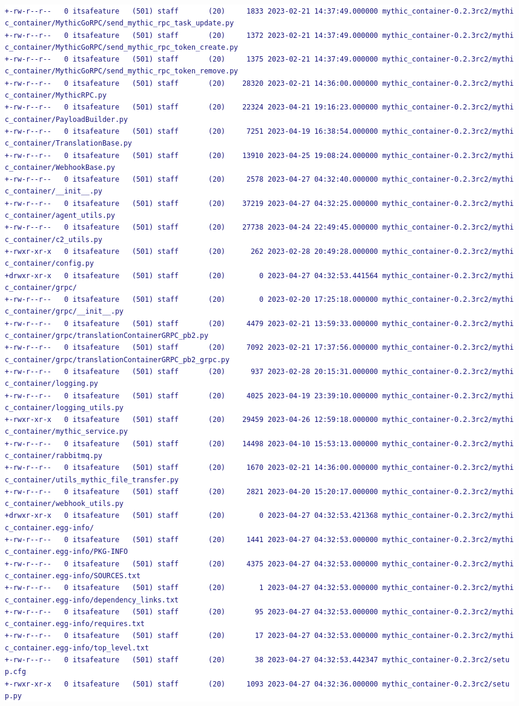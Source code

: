 ```diff
+-rw-r--r--   0 itsafeature   (501) staff       (20)     1833 2023-02-21 14:37:49.000000 mythic_container-0.2.3rc2/mythic_container/MythicGoRPC/send_mythic_rpc_task_update.py
+-rw-r--r--   0 itsafeature   (501) staff       (20)     1372 2023-02-21 14:37:49.000000 mythic_container-0.2.3rc2/mythic_container/MythicGoRPC/send_mythic_rpc_token_create.py
+-rw-r--r--   0 itsafeature   (501) staff       (20)     1375 2023-02-21 14:37:49.000000 mythic_container-0.2.3rc2/mythic_container/MythicGoRPC/send_mythic_rpc_token_remove.py
+-rw-r--r--   0 itsafeature   (501) staff       (20)    28320 2023-02-21 14:36:00.000000 mythic_container-0.2.3rc2/mythic_container/MythicRPC.py
+-rw-r--r--   0 itsafeature   (501) staff       (20)    22324 2023-04-21 19:16:23.000000 mythic_container-0.2.3rc2/mythic_container/PayloadBuilder.py
+-rw-r--r--   0 itsafeature   (501) staff       (20)     7251 2023-04-19 16:38:54.000000 mythic_container-0.2.3rc2/mythic_container/TranslationBase.py
+-rw-r--r--   0 itsafeature   (501) staff       (20)    13910 2023-04-25 19:08:24.000000 mythic_container-0.2.3rc2/mythic_container/WebhookBase.py
+-rw-r--r--   0 itsafeature   (501) staff       (20)     2578 2023-04-27 04:32:40.000000 mythic_container-0.2.3rc2/mythic_container/__init__.py
+-rw-r--r--   0 itsafeature   (501) staff       (20)    37219 2023-04-27 04:32:25.000000 mythic_container-0.2.3rc2/mythic_container/agent_utils.py
+-rw-r--r--   0 itsafeature   (501) staff       (20)    27738 2023-04-24 22:49:45.000000 mythic_container-0.2.3rc2/mythic_container/c2_utils.py
+-rwxr-xr-x   0 itsafeature   (501) staff       (20)      262 2023-02-28 20:49:28.000000 mythic_container-0.2.3rc2/mythic_container/config.py
+drwxr-xr-x   0 itsafeature   (501) staff       (20)        0 2023-04-27 04:32:53.441564 mythic_container-0.2.3rc2/mythic_container/grpc/
+-rw-r--r--   0 itsafeature   (501) staff       (20)        0 2023-02-20 17:25:18.000000 mythic_container-0.2.3rc2/mythic_container/grpc/__init__.py
+-rw-r--r--   0 itsafeature   (501) staff       (20)     4479 2023-02-21 13:59:33.000000 mythic_container-0.2.3rc2/mythic_container/grpc/translationContainerGRPC_pb2.py
+-rw-r--r--   0 itsafeature   (501) staff       (20)     7092 2023-02-21 17:37:56.000000 mythic_container-0.2.3rc2/mythic_container/grpc/translationContainerGRPC_pb2_grpc.py
+-rw-r--r--   0 itsafeature   (501) staff       (20)      937 2023-02-28 20:15:31.000000 mythic_container-0.2.3rc2/mythic_container/logging.py
+-rw-r--r--   0 itsafeature   (501) staff       (20)     4025 2023-04-19 23:39:10.000000 mythic_container-0.2.3rc2/mythic_container/logging_utils.py
+-rwxr-xr-x   0 itsafeature   (501) staff       (20)    29459 2023-04-26 12:59:18.000000 mythic_container-0.2.3rc2/mythic_container/mythic_service.py
+-rw-r--r--   0 itsafeature   (501) staff       (20)    14498 2023-04-10 15:53:13.000000 mythic_container-0.2.3rc2/mythic_container/rabbitmq.py
+-rw-r--r--   0 itsafeature   (501) staff       (20)     1670 2023-02-21 14:36:00.000000 mythic_container-0.2.3rc2/mythic_container/utils_mythic_file_transfer.py
+-rw-r--r--   0 itsafeature   (501) staff       (20)     2821 2023-04-20 15:20:17.000000 mythic_container-0.2.3rc2/mythic_container/webhook_utils.py
+drwxr-xr-x   0 itsafeature   (501) staff       (20)        0 2023-04-27 04:32:53.421368 mythic_container-0.2.3rc2/mythic_container.egg-info/
+-rw-r--r--   0 itsafeature   (501) staff       (20)     1441 2023-04-27 04:32:53.000000 mythic_container-0.2.3rc2/mythic_container.egg-info/PKG-INFO
+-rw-r--r--   0 itsafeature   (501) staff       (20)     4375 2023-04-27 04:32:53.000000 mythic_container-0.2.3rc2/mythic_container.egg-info/SOURCES.txt
+-rw-r--r--   0 itsafeature   (501) staff       (20)        1 2023-04-27 04:32:53.000000 mythic_container-0.2.3rc2/mythic_container.egg-info/dependency_links.txt
+-rw-r--r--   0 itsafeature   (501) staff       (20)       95 2023-04-27 04:32:53.000000 mythic_container-0.2.3rc2/mythic_container.egg-info/requires.txt
+-rw-r--r--   0 itsafeature   (501) staff       (20)       17 2023-04-27 04:32:53.000000 mythic_container-0.2.3rc2/mythic_container.egg-info/top_level.txt
+-rw-r--r--   0 itsafeature   (501) staff       (20)       38 2023-04-27 04:32:53.442347 mythic_container-0.2.3rc2/setup.cfg
+-rwxr-xr-x   0 itsafeature   (501) staff       (20)     1093 2023-04-27 04:32:36.000000 mythic_container-0.2.3rc2/setup.py
```
